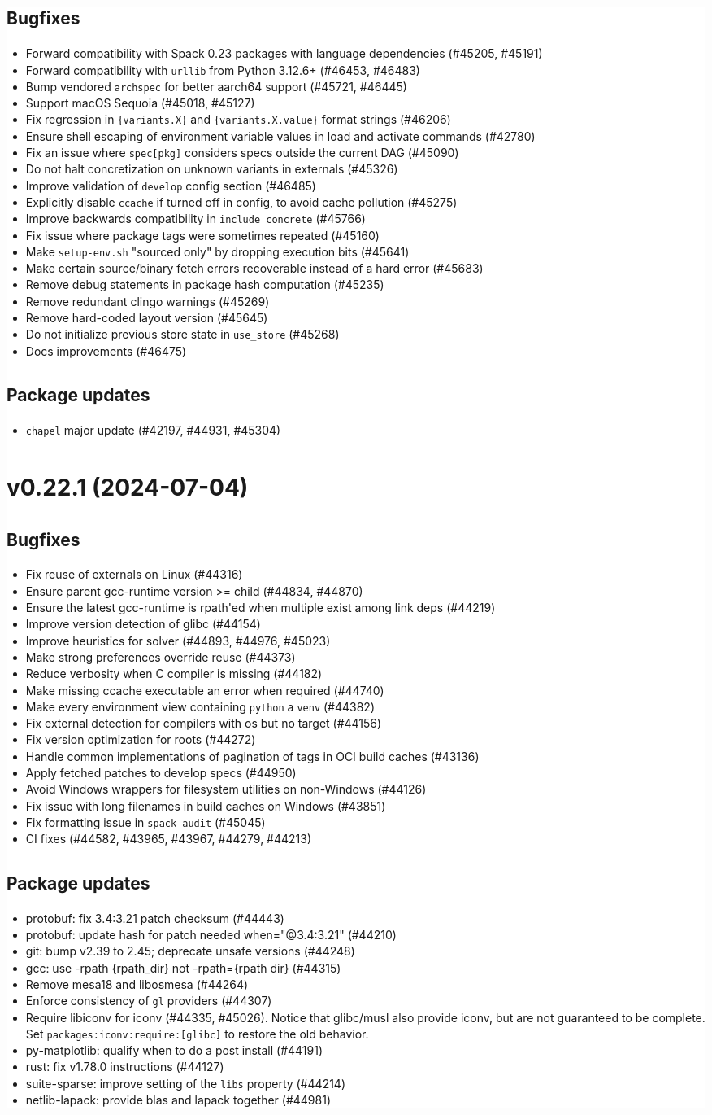 ## Bugfixes
- Forward compatibility with Spack 0.23 packages with language dependencies (#45205, #45191)
- Forward compatibility with `urllib` from Python 3.12.6+ (#46453, #46483)
- Bump vendored `archspec` for better aarch64 support (#45721, #46445)
- Support macOS Sequoia (#45018, #45127)
- Fix regression in `{variants.X}` and `{variants.X.value}` format strings (#46206)
- Ensure shell escaping of environment variable values in load and activate commands (#42780)
- Fix an issue where `spec[pkg]` considers specs outside the current DAG (#45090)
- Do not halt concretization on unknown variants in externals (#45326)
- Improve validation of `develop` config section (#46485)
- Explicitly disable `ccache` if turned off in config, to avoid cache pollution (#45275)
- Improve backwards compatibility in `include_concrete` (#45766)
- Fix issue where package tags were sometimes repeated (#45160)
- Make `setup-env.sh` "sourced only" by dropping execution bits (#45641)
- Make certain source/binary fetch errors recoverable instead of a hard error (#45683)
- Remove debug statements in package hash computation (#45235)
- Remove redundant clingo warnings (#45269)
- Remove hard-coded layout version (#45645)
- Do not initialize previous store state in `use_store` (#45268)
- Docs improvements (#46475)

## Package updates
- `chapel` major update (#42197, #44931, #45304)

# v0.22.1 (2024-07-04)

## Bugfixes
- Fix reuse of externals on Linux (#44316)
- Ensure parent gcc-runtime version >= child (#44834, #44870)
- Ensure the latest gcc-runtime is rpath'ed when multiple exist among link deps (#44219)
- Improve version detection of glibc (#44154)
- Improve heuristics for solver (#44893, #44976, #45023)
- Make strong preferences override reuse (#44373)
- Reduce verbosity when C compiler is missing (#44182)
- Make missing ccache executable an error when required (#44740)
- Make every environment view containing `python` a `venv` (#44382)
- Fix external detection for compilers with os but no target (#44156)
- Fix version optimization for roots (#44272)
- Handle common implementations of pagination of tags in OCI build caches (#43136)
- Apply fetched patches to develop specs (#44950)
- Avoid Windows wrappers for filesystem utilities on non-Windows (#44126)
- Fix issue with long filenames in build caches on Windows (#43851)
- Fix formatting issue in `spack audit` (#45045)
- CI fixes (#44582, #43965, #43967, #44279, #44213)

## Package updates
- protobuf: fix 3.4:3.21 patch checksum (#44443)
- protobuf: update hash for patch needed when="@3.4:3.21" (#44210)
- git: bump v2.39 to 2.45; deprecate unsafe versions (#44248)
- gcc: use -rpath {rpath_dir} not -rpath={rpath dir} (#44315)
- Remove mesa18 and libosmesa (#44264)
- Enforce consistency of `gl` providers (#44307)
- Require libiconv for iconv (#44335, #45026).
  Notice that glibc/musl also provide iconv, but are not guaranteed to be
  complete. Set `packages:iconv:require:[glibc]` to restore the old behavior.
- py-matplotlib: qualify when to do a post install (#44191)
- rust: fix v1.78.0 instructions (#44127)
- suite-sparse: improve setting of the `libs` property (#44214)
- netlib-lapack: provide blas and lapack together (#44981)
